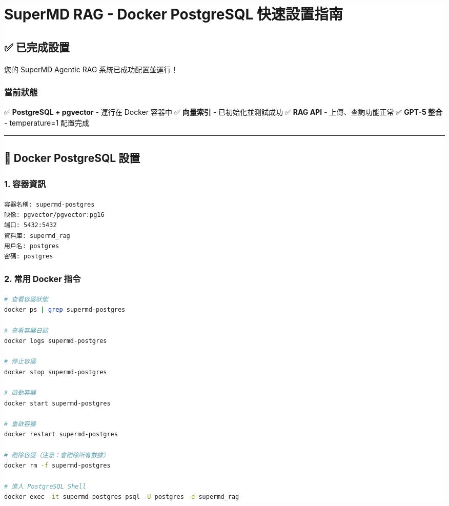 # SuperMD RAG - Docker PostgreSQL 快速設置指南

## ✅ 已完成設置

您的 SuperMD Agentic RAG 系統已成功配置並運行！

### 當前狀態

✅ **PostgreSQL + pgvector** - 運行在 Docker 容器中
✅ **向量索引** - 已初始化並測試成功
✅ **RAG API** - 上傳、查詢功能正常
✅ **GPT-5 整合** - temperature=1 配置完成

---

## 🐳 Docker PostgreSQL 設置

### 1. 容器資訊

```bash
容器名稱: supermd-postgres
映像: pgvector/pgvector:pg16
端口: 5432:5432
資料庫: supermd_rag
用戶名: postgres
密碼: postgres
```

### 2. 常用 Docker 指令

```bash
# 查看容器狀態
docker ps | grep supermd-postgres

# 查看容器日誌
docker logs supermd-postgres

# 停止容器
docker stop supermd-postgres

# 啟動容器
docker start supermd-postgres

# 重啟容器
docker restart supermd-postgres

# 刪除容器（注意：會刪除所有數據）
docker rm -f supermd-postgres

# 進入 PostgreSQL Shell
docker exec -it supermd-postgres psql -U postgres -d supermd_rag
```
